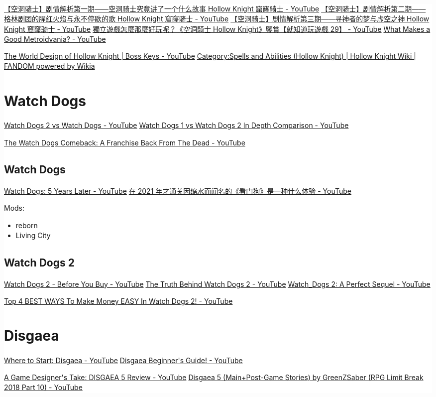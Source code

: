[【空洞骑士】剧情解析第一期——空洞骑士究竟讲了一个什么故事 Hollow Knight 窟窿骑士 - YouTube](https://www.youtube.com/watch?v=ZMr2LVucIsw)
[【空洞骑士】剧情解析第二期——格林剧团的腥红火焰与永不停歇的歌 Hollow Knight 窟窿骑士 - YouTube](https://www.youtube.com/watch?v=pbNmgMx7Dvk)
[【空洞骑士】剧情解析第三期——寻神者的梦与虚空之神 Hollow Knight 窟窿骑士 - YouTube](https://www.youtube.com/watch?v=lDmfhLink5o)
[獨立遊戲怎麼那麼好玩呢？《空洞騎士 Hollow Knight》鑒賞【就知道玩遊戲 29】 - YouTube](https://www.youtube.com/watch?v=m4cSE--5rso)
[What Makes a Good Metroidvania? - YouTube](https://www.youtube.com/watch?v=NcbB09mjMGk)

[The World Design of Hollow Knight | Boss Keys - YouTube](https://www.youtube.com/watch?v=7ITtPPE-pXE)
[Category:Spells and Abilities (Hollow Knight) | Hollow Knight Wiki | FANDOM powered by Wikia](<https://hollowknight.fandom.com/wiki/Category:Spells_and_Abilities_(Hollow_Knight)>)

# Watch Dogs

[Watch Dogs 2 vs Watch Dogs - YouTube](https://www.youtube.com/watch?v=Gw_khSqNkyI)
[Watch Dogs 1 vs Watch Dogs 2 In Depth Comparison - YouTube](https://www.youtube.com/watch?v=iXleystRCcs)

[The Watch Dogs Comeback: A Franchise Back From The Dead - YouTube](https://www.youtube.com/watch?v=Umeu5aB-L8g)

## Watch Dogs

[Watch Dogs: 5 Years Later - YouTube](https://www.youtube.com/watch?v=Kk2G6zc5pKo)
[在 2021 年才通关因缩水而闻名的《看门狗》是一种什么体验 - YouTube](https://www.youtube.com/watch?v=zX6U2071IcA)

Mods:

- reborn
- Living City

## Watch Dogs 2

[Watch Dogs 2 - Before You Buy - YouTube](https://www.youtube.com/watch?v=QbLeS1TrTv8)
[The Truth Behind Watch Dogs 2 - YouTube](https://www.youtube.com/watch?v=JypbyWiYtTU)
[Watch_Dogs 2: A Perfect Sequel - YouTube](https://www.youtube.com/watch?v=1RmPZopDwSg)

[Top 4 BEST WAYS To Make Money EASY In Watch Dogs 2! - YouTube](https://www.youtube.com/watch?v=n055fwSl1AQ)

# Disgaea

[Where to Start: Disgaea - YouTube](https://www.youtube.com/watch?v=8E7DBLBgP-Y)
[Disgaea Beginner's Guide! - YouTube](https://www.youtube.com/watch?v=hqJqitSf6c8)

[A Game Designer's Take: DISGAEA 5 Review - YouTube](https://www.youtube.com/watch?v=8YRqQ6VTuss)
[Disgaea 5 (Main+Post-Game Stories) by GreenZSaber (RPG Limit Break 2018 Part 10) - YouTube](https://www.youtube.com/watch?v=eoNpIYX7-9s)
